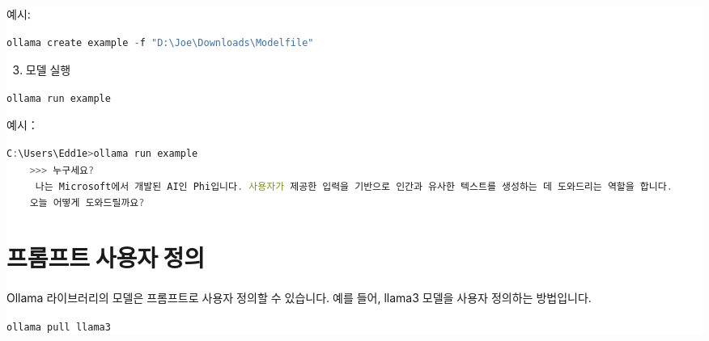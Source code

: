 <script>
     (adsbygoogle = window.adsbygoogle || []).push({});
</script>

예시:

```js
ollama create example -f "D:\Joe\Downloads\Modelfile"
```

3. 모델 실행

```js
ollama run example
```



<ins class="adsbygoogle"
     style="display:block"
     data-ad-client="ca-pub-4877378276818686"
     data-ad-slot="1107185301"
     data-ad-format="auto"
     data-full-width-responsive="true"></ins>

<script>
     (adsbygoogle = window.adsbygoogle || []).push({});
</script>

예시：

```js
C:\Users\Edd1e>ollama run example
    >>> 누구세요?
     나는 Microsoft에서 개발된 AI인 Phi입니다. 사용자가 제공한 입력을 기반으로 인간과 유사한 텍스트를 생성하는 데 도와드리는 역할을 합니다.
    오늘 어떻게 도와드릴까요?
```

# 프롬프트 사용자 정의

Ollama 라이브러리의 모델은 프롬프트로 사용자 정의할 수 있습니다. 예를 들어, llama3 모델을 사용자 정의하는 방법입니다.



<ins class="adsbygoogle"
     style="display:block"
     data-ad-client="ca-pub-4877378276818686"
     data-ad-slot="1107185301"
     data-ad-format="auto"
     data-full-width-responsive="true"></ins>

<script>
     (adsbygoogle = window.adsbygoogle || []).push({});
</script>

```js
ollama pull llama3
```
